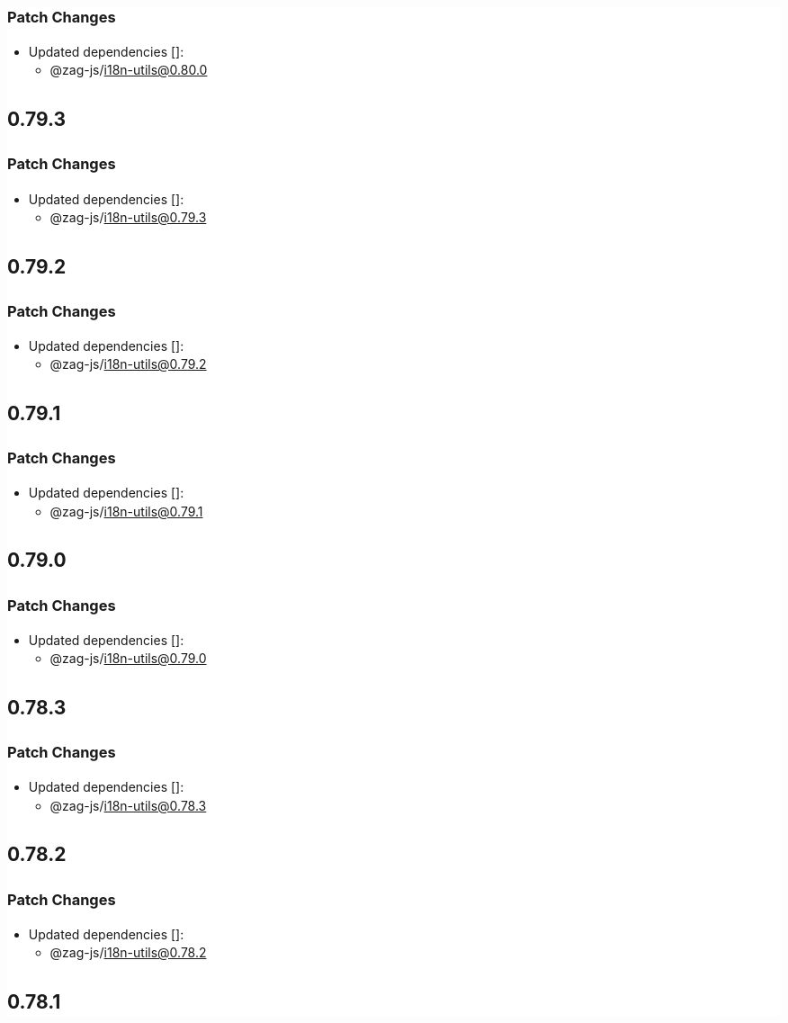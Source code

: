 ### Patch Changes

- Updated dependencies []:
  - @zag-js/i18n-utils@0.80.0

## 0.79.3

### Patch Changes

- Updated dependencies []:
  - @zag-js/i18n-utils@0.79.3

## 0.79.2

### Patch Changes

- Updated dependencies []:
  - @zag-js/i18n-utils@0.79.2

## 0.79.1

### Patch Changes

- Updated dependencies []:
  - @zag-js/i18n-utils@0.79.1

## 0.79.0

### Patch Changes

- Updated dependencies []:
  - @zag-js/i18n-utils@0.79.0

## 0.78.3

### Patch Changes

- Updated dependencies []:
  - @zag-js/i18n-utils@0.78.3

## 0.78.2

### Patch Changes

- Updated dependencies []:
  - @zag-js/i18n-utils@0.78.2

## 0.78.1
